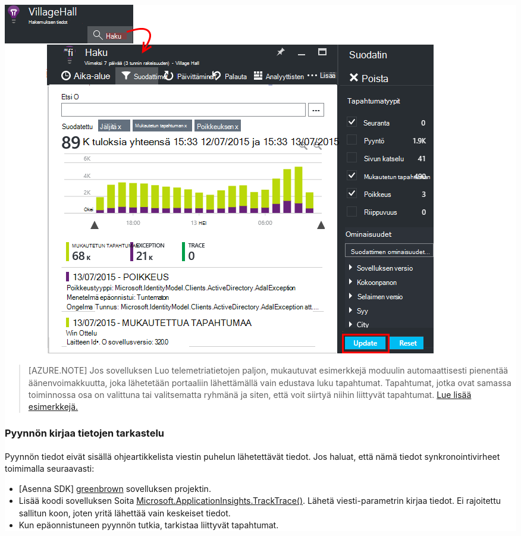 ![Porautuminen](./media/app-insights-asp-net-exceptions/viewCustomEvents.png)


> [AZURE.NOTE] Jos sovelluksen Luo telemetriatietojen paljon, mukautuvat esimerkkejä moduulin automaattisesti pienentää äänenvoimakkuutta, joka lähetetään portaaliin lähettämällä vain edustava luku tapahtumat. Tapahtumat, jotka ovat samassa toiminnossa osa on valittuna tai valitsematta ryhmänä ja siten, että voit siirtyä niihin liittyvät tapahtumat. [Lue lisää esimerkkejä.](app-insights-sampling.md)

### <a name="how-to-see-request-post-data"></a>Pyynnön kirjaa tietojen tarkastelu

Pyynnön tiedot eivät sisällä ohjeartikkelista viestin puhelun lähetettävät tiedot. Jos haluat, että nämä tiedot synkronointivirheet toimimalla seuraavasti:

* [Asenna SDK] [ greenbrown] sovelluksen projektin.
* Lisää koodi sovelluksen Soita [Microsoft.ApplicationInsights.TrackTrace()][api]. Lähetä viesti-parametrin kirjaa tiedot. Ei rajoitettu sallitun koon, joten yritä lähettää vain keskeiset tiedot.
* Kun epäonnistuneen pyynnön tutkia, tarkistaa liittyvät tapahtumat.  


[api]: app-insights-api-custom-events-metrics.md
[client]: app-insights-javascript.md
[diagnostic]: app-insights-diagnostic-search.md
[greenbrown]: app-insights-asp-net.md
[netlogs]: app-insights-asp-net-trace-logs.md
[redfield]: app-insights-monitor-performance-live-website-now.md
[start]: app-insights-overview.md